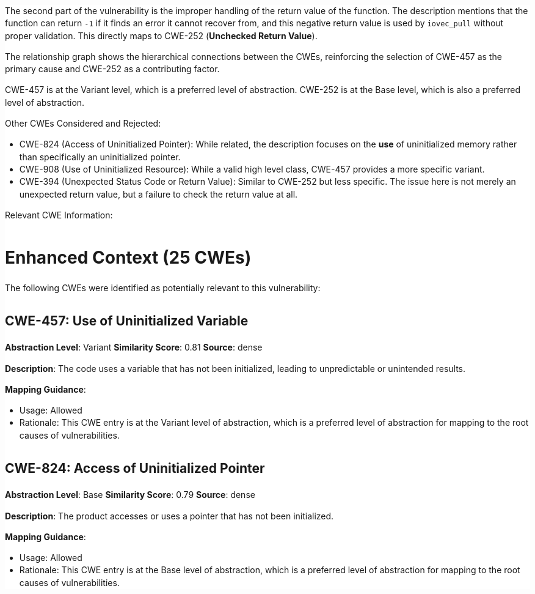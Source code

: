 The second part of the vulnerability is the improper handling of the return value of the function. The description mentions that the function can return `-1` if it finds an error it cannot recover from, and this negative return value is used by `iovec_pull` without proper validation. This directly maps to CWE-252 (**Unchecked Return Value**).

The relationship graph shows the hierarchical connections between the CWEs, reinforcing the selection of CWE-457 as the primary cause and CWE-252 as a contributing factor.

CWE-457 is at the Variant level, which is a preferred level of abstraction.
CWE-252 is at the Base level, which is also a preferred level of abstraction.

Other CWEs Considered and Rejected:

*   CWE-824 (Access of Uninitialized Pointer): While related, the description focuses on the **use** of uninitialized memory rather than specifically an uninitialized pointer.
*   CWE-908 (Use of Uninitialized Resource): While a valid high level class, CWE-457 provides a more specific variant.
*   CWE-394 (Unexpected Status Code or Return Value): Similar to CWE-252 but less specific. The issue here is not merely an unexpected return value, but a failure to check the return value at all.

Relevant CWE Information:

# Enhanced Context (25 CWEs)
The following CWEs were identified as potentially relevant to this vulnerability:

## CWE-457: Use of Uninitialized Variable
**Abstraction Level**: Variant
**Similarity Score**: 0.81
**Source**: dense

**Description**:
The code uses a variable that has not been initialized, leading to unpredictable or unintended results.

**Mapping Guidance**:
- Usage: Allowed
- Rationale: This CWE entry is at the Variant level of abstraction, which is a preferred level of abstraction for mapping to the root causes of vulnerabilities.



## CWE-824: Access of Uninitialized Pointer
**Abstraction Level**: Base
**Similarity Score**: 0.79
**Source**: dense

**Description**:
The product accesses or uses a pointer that has not been initialized.

**Mapping Guidance**:
- Usage: Allowed
- Rationale: This CWE entry is at the Base level of abstraction, which is a preferred level of abstraction for mapping to the root causes of vulnerabilities.
